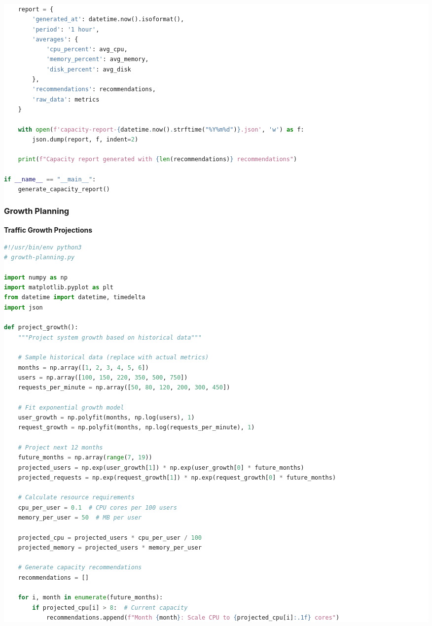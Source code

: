 ```python
    report = {
        'generated_at': datetime.now().isoformat(),
        'period': '1 hour',
        'averages': {
            'cpu_percent': avg_cpu,
            'memory_percent': avg_memory,
            'disk_percent': avg_disk
        },
        'recommendations': recommendations,
        'raw_data': metrics
    }
    
    with open(f'capacity-report-{datetime.now().strftime("%Y%m%d")}.json', 'w') as f:
        json.dump(report, f, indent=2)
    
    print(f"Capacity report generated with {len(recommendations)} recommendations")

if __name__ == "__main__":
    generate_capacity_report()
```

### Growth Planning

**Traffic Growth Projections**
```python
#!/usr/bin/env python3
# growth-planning.py

import numpy as np
import matplotlib.pyplot as plt
from datetime import datetime, timedelta
import json

def project_growth():
    """Project system growth based on historical data"""
    
    # Sample historical data (replace with actual metrics)
    months = np.array([1, 2, 3, 4, 5, 6])
    users = np.array([100, 150, 220, 350, 500, 750])
    requests_per_minute = np.array([50, 80, 120, 200, 300, 450])
    
    # Fit exponential growth model
    user_growth = np.polyfit(months, np.log(users), 1)
    request_growth = np.polyfit(months, np.log(requests_per_minute), 1)
    
    # Project next 12 months
    future_months = np.array(range(7, 19))
    projected_users = np.exp(user_growth[1]) * np.exp(user_growth[0] * future_months)
    projected_requests = np.exp(request_growth[1]) * np.exp(request_growth[0] * future_months)
    
    # Calculate resource requirements
    cpu_per_user = 0.1  # CPU cores per 100 users
    memory_per_user = 50  # MB per user
    
    projected_cpu = projected_users * cpu_per_user / 100
    projected_memory = projected_users * memory_per_user
    
    # Generate capacity recommendations
    recommendations = []
    
    for i, month in enumerate(future_months):
        if projected_cpu[i] > 8:  # Current capacity
            recommendations.append(f"Month {month}: Scale CPU to {projected_cpu[i]:.1f} cores")
```
